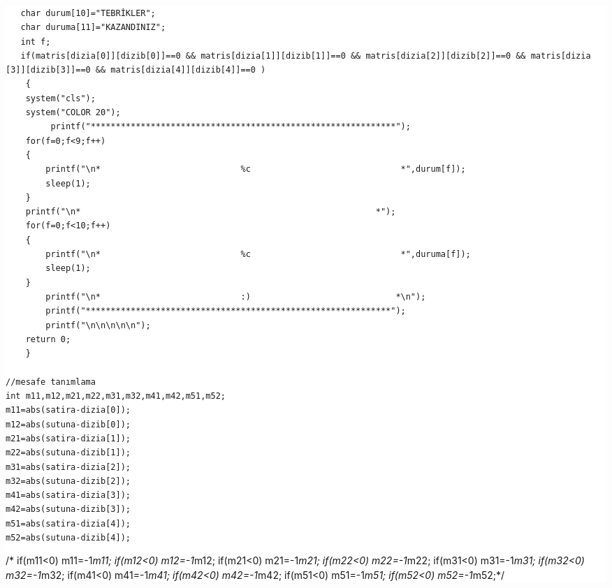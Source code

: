	   char durum[10]="TEBRİKLER";
	   char duruma[11]="KAZANDINIZ";
	   int f;
	   if(matris[dizia[0]][dizib[0]]==0 && matris[dizia[1]][dizib[1]]==0 && matris[dizia[2]][dizib[2]]==0 && matris[dizia[3]][dizib[3]]==0 && matris[dizia[4]][dizib[4]]==0 )
        {
        system("cls");
        system("COLOR 20");
             printf("*************************************************************");
		for(f=0;f<9;f++)
		{
			printf("\n*                            %c                              *",durum[f]);
			sleep(1);		
		}
		printf("\n*                                                           *");
		for(f=0;f<10;f++)
		{
		    printf("\n*                            %c                              *",duruma[f]);
		    sleep(1);	
		}
	    	printf("\n*                            :)                             *\n");
	    	printf("*************************************************************");
	    	printf("\n\n\n\n\n");
		return 0;
        }
	
	//mesafe tanımlama
    int m11,m12,m21,m22,m31,m32,m41,m42,m51,m52;
    m11=abs(satira-dizia[0]);
    m12=abs(sutuna-dizib[0]);
    m21=abs(satira-dizia[1]);
    m22=abs(sutuna-dizib[1]);
    m31=abs(satira-dizia[2]);
    m32=abs(sutuna-dizib[2]);
    m41=abs(satira-dizia[3]);
    m42=abs(sutuna-dizib[3]);
    m51=abs(satira-dizia[4]);
    m52=abs(sutuna-dizib[4]);
   /* if(m11<0)
    	m11=-1*m11;
	if(m12<0)
    	m12=-1*m12;
	if(m21<0)
    	m21=-1*m21;
	if(m22<0)
    	m22=-1*m22;
	if(m31<0)
    	m31=-1*m31;
	if(m32<0)
    	m32=-1*m32;
	if(m41<0)
    	m41=-1*m41;
	if(m42<0)
    	m42=-1*m42;
	if(m51<0)
    	m51=-1*m51;
	if(m52<0)
    	m52=-1*m52;*/
    	